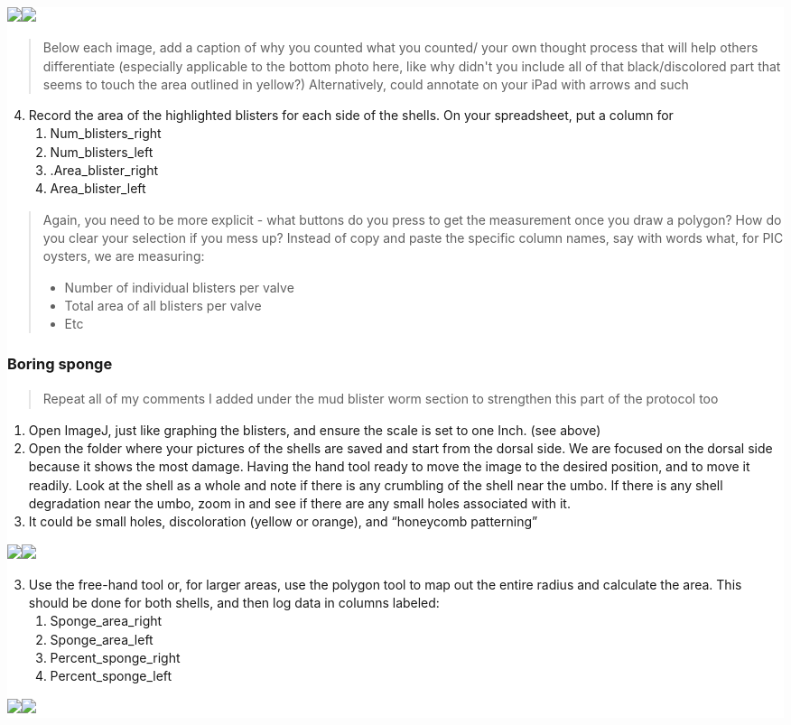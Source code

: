![](https://lh7-rt.googleusercontent.com/docsz/AD_4nXc1dffIE6jlD16QLsnhTXAZJAR6kj6XyxxnQKZO86LZInveeKjJR0lJB_ukhcU1V_lYvUBpCzFN3mMzlJ2B6AZ3hx9tN8YkXiIlka-IJ8K6rai5TBlPfAf-9N7PUjPq1Yetmylx?key=NxgMKdht2JBXN1fmoXucqg)![](https://lh7-rt.googleusercontent.com/docsz/AD_4nXdTDmmNPa6oFLv5a03GO06cug_XmwIF4fyWsZC0u_rH4VPAVXQPMJJwSwVsc6isNGsFx3O_5OJfZeI3UAG4KbTbZADw69UD2lcoGPsmfFWoiTNcJsawmdUIgSqY8PdTG0JcIzDm-A?key=NxgMKdht2JBXN1fmoXucqg)

> Below each image, add a caption of why you counted what you counted/ your own thought process that will help others differentiate (especially applicable to the bottom photo here, like why didn't you include all of that black/discolored part that seems to touch the area outlined in yellow?) Alternatively, could annotate on your iPad with arrows and such

4. Record the area of the highlighted blisters for each side of the shells. On your spreadsheet, put a column for
	1. Num_blisters_right
	2.  Num_blisters_left
	3. .Area_blister_right
	4. Area_blister_left 

> Again, you need to be more explicit - what buttons do you press to get the measurement once you draw a polygon? How do you clear your selection if you mess up?
> Instead of copy and paste the specific column names, say with words what, for PIC oysters, we are measuring:
> - Number of individual blisters per valve
> - Total area of all blisters per valve
> - Etc

### Boring sponge

> Repeat all of my comments I added under the mud blister worm section to strengthen this part of the protocol too

1. Open ImageJ, just like graphing the blisters, and ensure the scale is set to one Inch. (see above) 
2. Open the folder where your pictures of the shells are saved and start from the dorsal side. We are focused on the dorsal side because it shows the most damage. Having the hand tool ready to move the image to the desired position, and to move it readily. Look at the shell as a whole and note if there is any crumbling of the shell near the umbo. If there is any shell degradation near the umbo, zoom in and see if there are any small holes associated with it.
3. It could be small holes, discoloration (yellow or orange), and “honeycomb patterning” 

![](https://lh7-rt.googleusercontent.com/docsz/AD_4nXcPuNHYCxN8HfRyZ6KKir4seRnSUfvCd-G_ZtH49RH07bcWfoOKNddR80EBmWEimwpzKzltR6WRucmS7aWhhCP17JL7Fu9D3Qi8qzMqJvJ-sLIXW75LXnCz3VBSupwRHw21-y6C?key=NxgMKdht2JBXN1fmoXucqg)![](https://lh7-rt.googleusercontent.com/docsz/AD_4nXdQSsmaet4PtoSqDUcxICp2XAyQUsJy59tiGIE-N7f1Utq-ge4sS4tMVrl5SMyMbMHSqcZA4u7JRgAQOfp9Fa9sZ7aoEXrKU01hDNvRz_c5VfG7Yi9-E-Yv90WvghEOB-DmGhtCRA?key=NxgMKdht2JBXN1fmoXucqg)

3. Use the free-hand tool or, for larger areas, use the polygon tool to map out the entire radius and calculate the area. This should be done for both shells, and then log data in columns labeled:
	1. Sponge_area_right
	2. Sponge_area_left
	3. Percent_sponge_right
	4. Percent_sponge_left 
    
![](https://lh7-rt.googleusercontent.com/docsz/AD_4nXeZMxRTmlLeIuC7wET1zcv4hrNVGJIuSIbhHW3oK_6riu_HDN4alFKYVvF0Nk5kVyalUhmSaLI4cSNzqyZd9EaohyesbvQXQuvkzG18VdoH7vSaGle-OeFBw4owKz8O5qEdHFGSfA?key=NxgMKdht2JBXN1fmoXucqg)![](https://lh7-rt.googleusercontent.com/docsz/AD_4nXc8vEE3vbVRIF01XzTrROC8Xcq3MhCPBImgaiOzs9GiUw5JssMxPt8ATbo1NyCHM81CpoyTW05uGvl90SXjTBz-02zyUxTRlhdtmAqOfO5QT8yIhazdG1e3WyVvyc337UTBYa91?key=NxgMKdht2JBXN1fmoXucqg)
